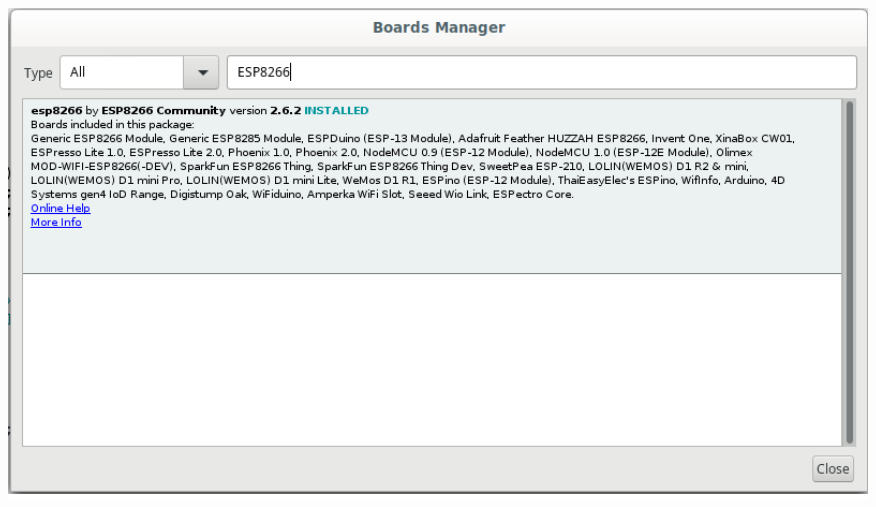 <img src="/assets/images/arduino_boardmanager.png" alt="Arduino Board Manager" style="width: 100%; height: auto;">
